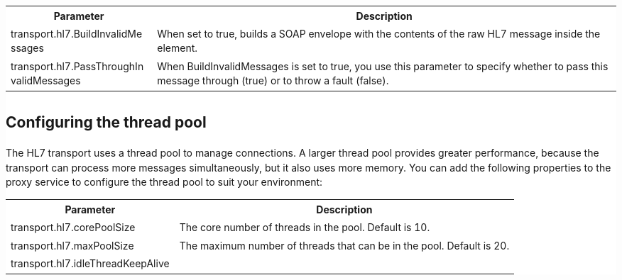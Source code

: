 <table>
   <tr>
      <th>
         Parameter
      </th>
      <th>
         Description
      </th>
   </tr>
   <tr>
      <td>
         transport.hl7.BuildInvalidMessages
      </td>
      <td>
         When set to true, builds a SOAP envelope with the contents of the raw HL7 message inside the <rawMessage> element.
      </td>
   </tr>
   <tr>
      <td>
         transport.hl7.PassThroughInvalidMessages
      </td>
      <td>
         When BuildInvalidMessages is set to true, you use this parameter to specify whether to pass this message through (true) or to throw a fault (false).
      </td>
   </tr>
</table>

## Configuring the thread pool

The HL7 transport uses a thread pool to manage connections. A larger thread pool provides greater performance, because the transport can process more messages simultaneously, but it also uses more memory. You can add the following properties to the proxy service to configure the thread pool to suit your environment:

<table>
   <tr>
      <th>
         Parameter
      </th>
      <th>
         Description
      </th>
   </tr>
   <tr>
      <td>
         transport.hl7.corePoolSize
      </td>
      <td>
         The core number of threads in the pool. Default is 10.
      </td>
   </tr>
   <tr>
      <td>
         transport.hl7.maxPoolSize
      </td>
      <td>
         The maximum number of threads that can be in the pool. Default is 20.
      </td>
   </tr>
   <tr>
      <td>
         transport.hl7.idleThreadKeepAlive